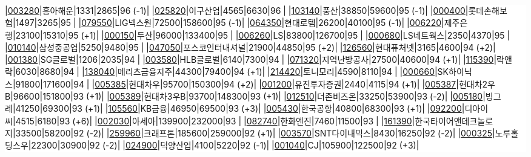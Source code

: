 |[003280](https://finance.daum.net/quotes/A003280)|흥아해운|1331|2865|96 (-1)|
|[025820](https://finance.daum.net/quotes/A025820)|이구산업|4565|6630|96 |
|[103140](https://finance.daum.net/quotes/A103140)|풍산|38850|59600|95 (-1)|
|[000400](https://finance.daum.net/quotes/A000400)|롯데손해보험|1497|3265|95 |
|[079550](https://finance.daum.net/quotes/A079550)|LIG넥스원|72500|158600|95 (-1)|
|[064350](https://finance.daum.net/quotes/A064350)|현대로템|26200|40100|95 (-1)|
|[006220](https://finance.daum.net/quotes/A006220)|제주은행|23100|15310|95 (+1)|
|[000150](https://finance.daum.net/quotes/A000150)|두산|96000|133400|95 |
|[006260](https://finance.daum.net/quotes/A006260)|LS|83800|126700|95 |
|[000680](https://finance.daum.net/quotes/A000680)|LS네트웍스|2350|4370|95 |
|[010140](https://finance.daum.net/quotes/A010140)|삼성중공업|5250|9480|95 |
|[047050](https://finance.daum.net/quotes/A047050)|포스코인터내셔널|21900|44850|95 (+2)|
|[126560](https://finance.daum.net/quotes/A126560)|현대퓨처넷|3165|4600|94 (+2)|
|[001380](https://finance.daum.net/quotes/A001380)|SG글로벌|1206|2035|94 |
|[003580](https://finance.daum.net/quotes/A003580)|HLB글로벌|6140|7300|94 |
|[071320](https://finance.daum.net/quotes/A071320)|지역난방공사|27500|40600|94 (+1)|
|[115390](https://finance.daum.net/quotes/A115390)|락앤락|6030|8680|94 |
|[138040](https://finance.daum.net/quotes/A138040)|메리츠금융지주|44300|79400|94 (+1)|
|[214420](https://finance.daum.net/quotes/A214420)|토니모리|4590|8110|94 |
|[000660](https://finance.daum.net/quotes/A000660)|SK하이닉스|91800|171600|94 |
|[005385](https://finance.daum.net/quotes/A005385)|현대차우|95700|150300|94 (+2)|
|[001200](https://finance.daum.net/quotes/A001200)|유진투자증권|2440|4115|94 (+1)|
|[005387](https://finance.daum.net/quotes/A005387)|현대차2우B|96600|151800|93 (+1)|
|[005389](https://finance.daum.net/quotes/A005389)|현대차3우B|93700|148300|93 (+1)|
|[012510](https://finance.daum.net/quotes/A012510)|더존비즈온|33250|53900|93 (-2)|
|[005180](https://finance.daum.net/quotes/A005180)|빙그레|41250|69300|93 (+1)|
|[105560](https://finance.daum.net/quotes/A105560)|KB금융|46950|69500|93 (+3)|
|[005430](https://finance.daum.net/quotes/A005430)|한국공항|40800|68300|93 (+1)|
|[092200](https://finance.daum.net/quotes/A092200)|디아이씨|4515|6180|93 (+6)|
|[002030](https://finance.daum.net/quotes/A002030)|아세아|139900|232000|93 |
|[082740](https://finance.daum.net/quotes/A082740)|한화엔진|7460|11500|93 |
|[161390](https://finance.daum.net/quotes/A161390)|한국타이어앤테크놀로지|33500|58200|92 (-2)|
|[259960](https://finance.daum.net/quotes/A259960)|크래프톤|185600|259000|92 (+1)|
|[003570](https://finance.daum.net/quotes/A003570)|SNT다이내믹스|8430|16250|92 (-2)|
|[000325](https://finance.daum.net/quotes/A000325)|노루홀딩스우|22300|30900|92 (-2)|
|[024900](https://finance.daum.net/quotes/A024900)|덕양산업|4100|5220|92 (-1)|
|[001040](https://finance.daum.net/quotes/A001040)|CJ|105900|122500|92 (+3)|